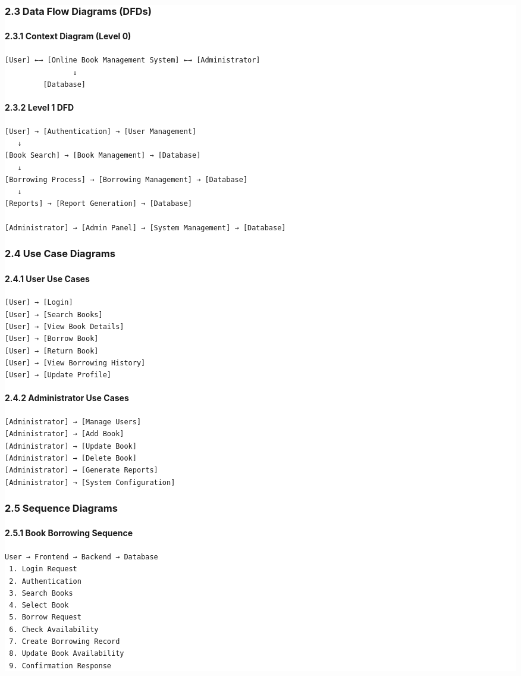 ### 2.3 Data Flow Diagrams (DFDs)

#### 2.3.1 Context Diagram (Level 0)
```
[User] ←→ [Online Book Management System] ←→ [Administrator]
                ↓
         [Database]
```

#### 2.3.2 Level 1 DFD
```
[User] → [Authentication] → [User Management]
   ↓
[Book Search] → [Book Management] → [Database]
   ↓
[Borrowing Process] → [Borrowing Management] → [Database]
   ↓
[Reports] → [Report Generation] → [Database]

[Administrator] → [Admin Panel] → [System Management] → [Database]
```

### 2.4 Use Case Diagrams

#### 2.4.1 User Use Cases
```
[User] → [Login]
[User] → [Search Books]
[User] → [View Book Details]
[User] → [Borrow Book]
[User] → [Return Book]
[User] → [View Borrowing History]
[User] → [Update Profile]
```

#### 2.4.2 Administrator Use Cases
```
[Administrator] → [Manage Users]
[Administrator] → [Add Book]
[Administrator] → [Update Book]
[Administrator] → [Delete Book]
[Administrator] → [Generate Reports]
[Administrator] → [System Configuration]
```

### 2.5 Sequence Diagrams

#### 2.5.1 Book Borrowing Sequence
```
User → Frontend → Backend → Database
 1. Login Request
 2. Authentication
 3. Search Books
 4. Select Book
 5. Borrow Request
 6. Check Availability
 7. Create Borrowing Record
 8. Update Book Availability
 9. Confirmation Response
```
